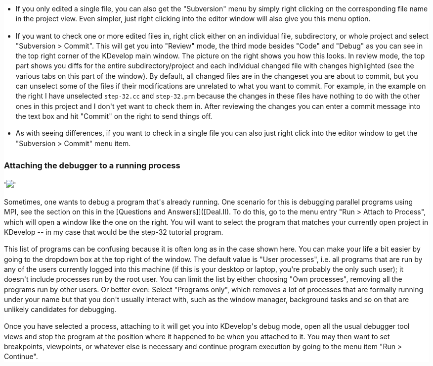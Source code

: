   - If you only edited a single file, you can also get the "Subversion" menu by simply right clicking on the corresponding file name in the project view. Even simpler, just right clicking into the editor window will also give you this menu option.

  - If you want to check one or more edited files in, right click either on an individual file, subdirectory, or whole project and select "Subversion > Commit". This will get you into "Review" mode, the third mode besides "Code" and "Debug" as you can see in the top right corner of the KDevelop main window. The picture on the right shows you how this looks. In review mode, the top part shows you diffs for the entire subdirectory/project and each individual changed file with changes highlighted (see the various tabs on this part of the window). By default, all changed files are in the changeset you are about to commit, but you can unselect some of the files if their modifications are unrelated to what you want to commit. For example, in the example on the right I have unselected `step-32.cc` and `step-32.prm` because the changes in these files have nothing to do with the other ones in this project and I don't yet want to check them in. After reviewing the changes you can enter a commit message into the text box and hit "Commit" on the right to send things off.

  - As with seeing differences, if you want to check in a single file you can also just right click into the editor window to get the "Subversion > Commit" menu item.

### Attaching the debugger to a running process

'<img width="300px" src="http://www.dealii.org/images/wiki/Kdevelop-9.png" />'

Sometimes, one wants to debug a program that's already running. One scenario for this is debugging parallel programs using MPI, see the section on this in the [Questions and Answers]]([Deal.II). To do this, go to the menu entry "Run > Attach to Process", which will open a window like the one on the right. You will want to select the program that matches your currently open project in KDevelop -- in my case that would be the step-32 tutorial program.

This list of programs can be confusing because it is often long as in the case shown here. You can make your life a bit easier by going to the dropdown box at the top right of the window. The default value is "User processes", i.e. all programs that are run by any of the users currently logged into this machine (if this is your desktop or laptop, you're probably the only such user); it doesn't include processes run by the root user. You can limit the list by either choosing "Own processes", removing all the programs run by other users. Or better even: Select "Programs only", which removes a lot of processes that are formally running under your name but that you don't usually interact with, such as the window manager, background tasks and so on that are unlikely candidates for debugging.

Once you have selected a process, attaching to it will get you into KDevelop's debug mode, open all the usual debugger tool views and stop the program at the position where it happened to be when you attached to it. You may then want to set breakpoints, viewpoints, or whatever else is necessary and continue program execution by going to the menu item "Run > Continue".
